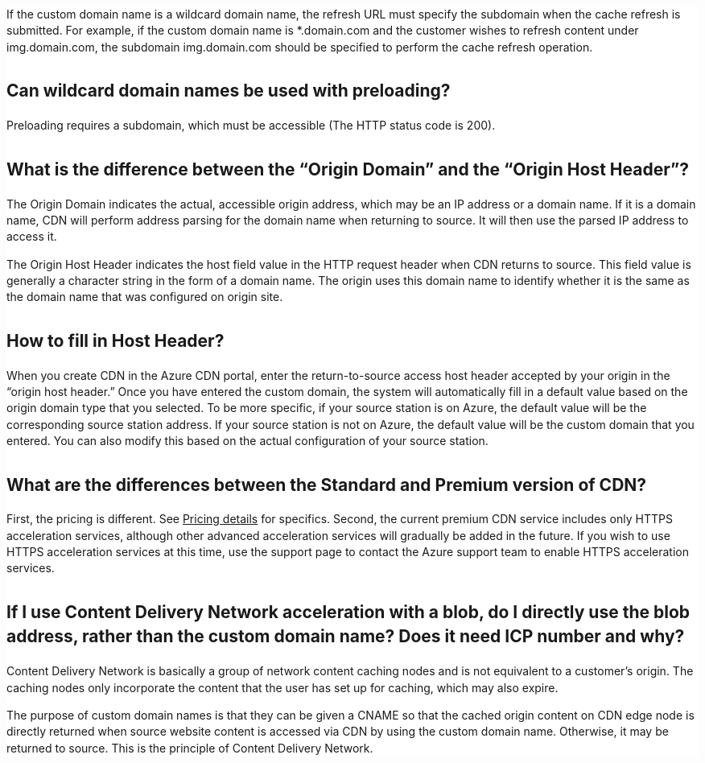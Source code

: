 If the custom domain name is a wildcard domain name, the refresh URL must specify the subdomain when the cache refresh is submitted. For example, if the custom domain name is *.domain.com and the customer wishes to refresh content under img.domain.com, the subdomain img.domain.com should be specified to perform the cache refresh operation.

## **Can wildcard domain names be used with preloading?**<a id="step15"></a>

Preloading requires a subdomain, which must be accessible (The HTTP status code is 200).
	 
## **What is the difference between the “Origin Domain” and the “Origin Host Header”?**<a id="step16"></a>

The Origin Domain indicates the actual, accessible origin address, which may be an IP address or a domain name. If it is a domain name, CDN will perform address parsing for the domain name when returning to source. It will then use the parsed IP address to access it.

The Origin Host Header indicates the host field value in the HTTP request header when CDN returns to source. This field value is generally a character string in the form of a domain name. The origin uses this domain name to identify whether it is the same as the domain name that was configured on origin site.

## **How to fill in Host Header?**<a id="step17"></a>

When you create CDN in the Azure CDN portal, enter the return-to-source access host header accepted by your origin in the “origin host header.” Once you have entered the custom domain, the system will automatically fill in a default value based on the origin domain type that you selected. To be more specific, if your source station is on Azure, the default value will be the corresponding source station address. If your source station is not on Azure, the default value will be the custom domain that you entered. You can also modify this based on the actual configuration of your source station.

## **What are the differences between the Standard and Premium version of CDN?**<a id="step18"></a>
     
First, the pricing is different. See [Pricing details](http://www.windowsazure.cn/home/features/cdn/#price) for specifics. Second, the current premium CDN service includes only HTTPS acceleration services, although other advanced acceleration services will gradually be added in the future. If you wish to use HTTPS acceleration services at this time, use the support page to contact the Azure support team to enable HTTPS acceleration services.

## **If I use Content Delivery Network acceleration with a blob, do I directly use the blob address, rather than the custom domain name? Does it need ICP number and why?**<a id="step19"></a>

Content Delivery Network is basically a group of network content caching nodes and is not equivalent to a customer’s origin. The caching nodes only incorporate the content that the user has set up for caching, which may  also expire.

The purpose of custom domain names is that they can be given a CNAME so that the cached origin content on CDN edge node is directly returned when source website content is accessed via CDN by using the custom domain name. Otherwise, it may be returned to source. This is the principle of Content Delivery Network.
